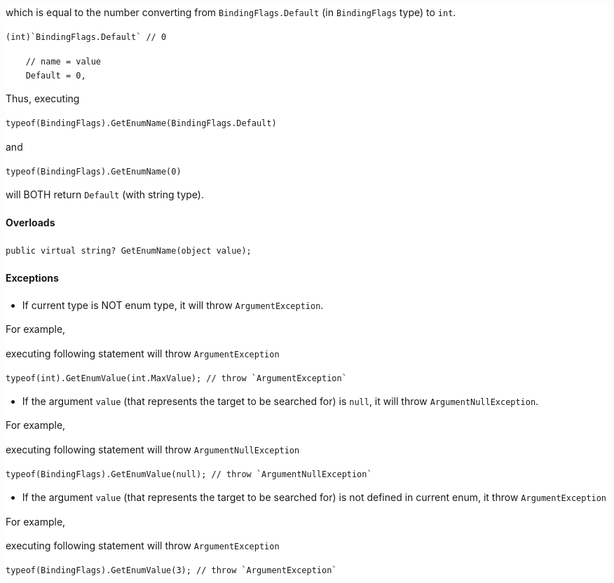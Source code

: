 which is equal to the number converting from `BindingFlags.Default` (in `BindingFlags` type) to `int`. 

```
(int)`BindingFlags.Default` // 0
```

```
    // name = value
    Default = 0,
```

Thus, executing

```
typeof(BindingFlags).GetEnumName(BindingFlags.Default)
```

and

```
typeof(BindingFlags).GetEnumName(0)
```

will BOTH return `Default` (with string type).

#### Overloads
```
public virtual string? GetEnumName(object value);
```

#### Exceptions

+ If current type is NOT enum type, it will throw `ArgumentException`.

For example,

executing following statement will throw `ArgumentException`

```
typeof(int).GetEnumValue(int.MaxValue); // throw `ArgumentException`
```

+ If the argument `value` (that represents the target to be searched for) is `null`, it will throw `ArgumentNullException`.

For example,

executing following statement will throw `ArgumentNullException`

```
typeof(BindingFlags).GetEnumValue(null); // throw `ArgumentNullException`
```

+ If the argument `value` (that represents the target to be searched for) is not defined in current enum, it throw `ArgumentException`

For example,

executing following statement will throw `ArgumentException`

```
typeof(BindingFlags).GetEnumValue(3); // throw `ArgumentException`
```
